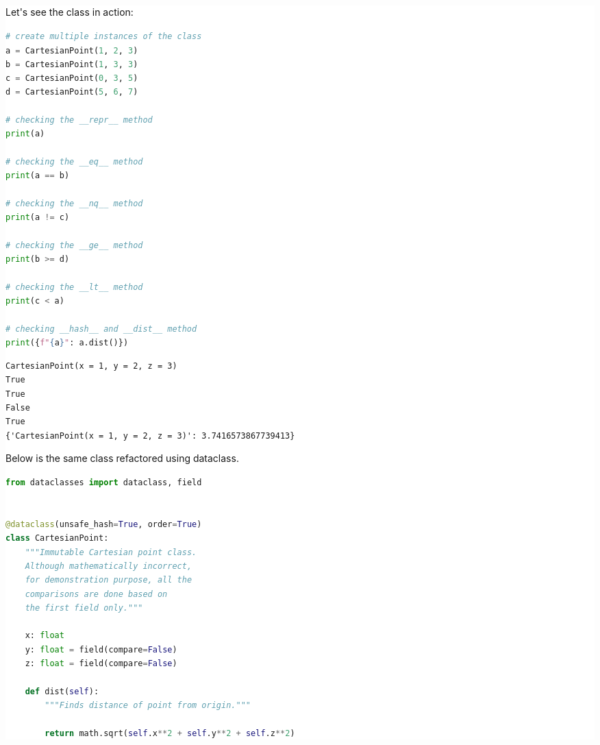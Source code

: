 Let's see the class in action:

```python
# create multiple instances of the class
a = CartesianPoint(1, 2, 3)
b = CartesianPoint(1, 3, 3)
c = CartesianPoint(0, 3, 5)
d = CartesianPoint(5, 6, 7)

# checking the __repr__ method
print(a)

# checking the __eq__ method
print(a == b)

# checking the __nq__ method
print(a != c)

# checking the __ge__ method
print(b >= d)

# checking the __lt__ method
print(c < a)

# checking __hash__ and __dist__ method
print({f"{a}": a.dist()})
```

```
CartesianPoint(x = 1, y = 2, z = 3)
True
True
False
True
{'CartesianPoint(x = 1, y = 2, z = 3)': 3.7416573867739413}
```

Below is the same class refactored using dataclass.


```python
from dataclasses import dataclass, field


@dataclass(unsafe_hash=True, order=True)
class CartesianPoint:
    """Immutable Cartesian point class.
    Although mathematically incorrect,
    for demonstration purpose, all the
    comparisons are done based on
    the first field only."""

    x: float
    y: float = field(compare=False)
    z: float = field(compare=False)

    def dist(self):
        """Finds distance of point from origin."""

        return math.sqrt(self.x**2 + self.y**2 + self.z**2)
```
